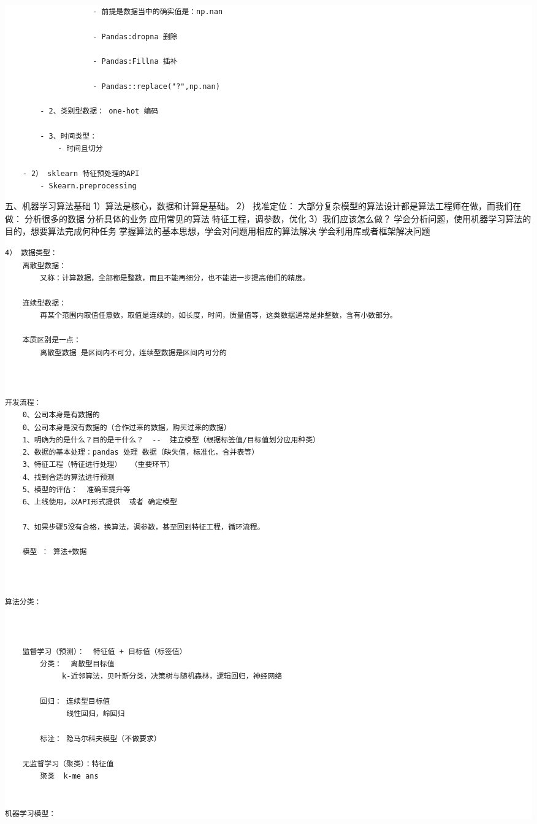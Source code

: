 						- 前提是数据当中的确实值是：np.nan

						- Pandas:dropna 删除

						- Pandas:Fillna 插补

						- Pandas::replace("?",np.nan)

			- 2、类别型数据： one-hot 编码

			- 3、时间类型：
				- 时间且切分

		- 2） sklearn 特征预处理的API
            - Skearn.preprocessing


五、机器学习算法基础
	1）算法是核心，数据和计算是基础。
	2） 找准定位：
		大部分复杂模型的算法设计都是算法工程师在做，而我们在做：
			分析很多的数据
			分析具体的业务
			应用常见的算法
			特征工程，调参数，优化
	3）我们应该怎么做？
		学会分析问题，使用机器学习算法的目的，想要算法完成何种任务
		掌握算法的基本思想，学会对问题用相应的算法解决
		学会利用库或者框架解决问题

	4） 数据类型：
		离散型数据：
			又称：计算数据，全部都是整数，而且不能再细分，也不能进一步提高他们的精度。

		连续型数据：
			再某个范围内取值任意数，取值是连续的，如长度，时间，质量值等，这类数据通常是非整数，含有小数部分。

		本质区别是一点：
			离散型数据 是区间内不可分，连续型数据是区间内可分的



	开发流程：
		0、公司本身是有数据的
		0、公司本身是没有数据的（合作过来的数据，购买过来的数据）
		1、明确为的是什么？目的是干什么？  --  建立模型（根据标签值/目标值划分应用种类）
		2、数据的基本处理：pandas 处理 数据（缺失值，标准化，合并表等）
		3、特征工程（特征进行处理）  （重要环节）
		4、找到合适的算法进行预测
		5、模型的评估：  准确率提升等
		6、上线使用，以API形式提供  或者 确定模型

		7、如果步骤5没有合格，换算法，调参数，甚至回到特征工程，循环流程。

		模型 ： 算法+数据



	算法分类：



		监督学习（预测）：  特征值 + 目标值（标签值）
			分类：  离散型目标值
				 k-近邻算法，贝叶斯分类，决策树与随机森林，逻辑回归，神经网络

			回归： 连续型目标值
				  线性回归，岭回归

			标注： 隐马尔科夫模型（不做要求）

		无监督学习（聚类）：特征值
			聚类  k-me ans


	机器学习模型：
